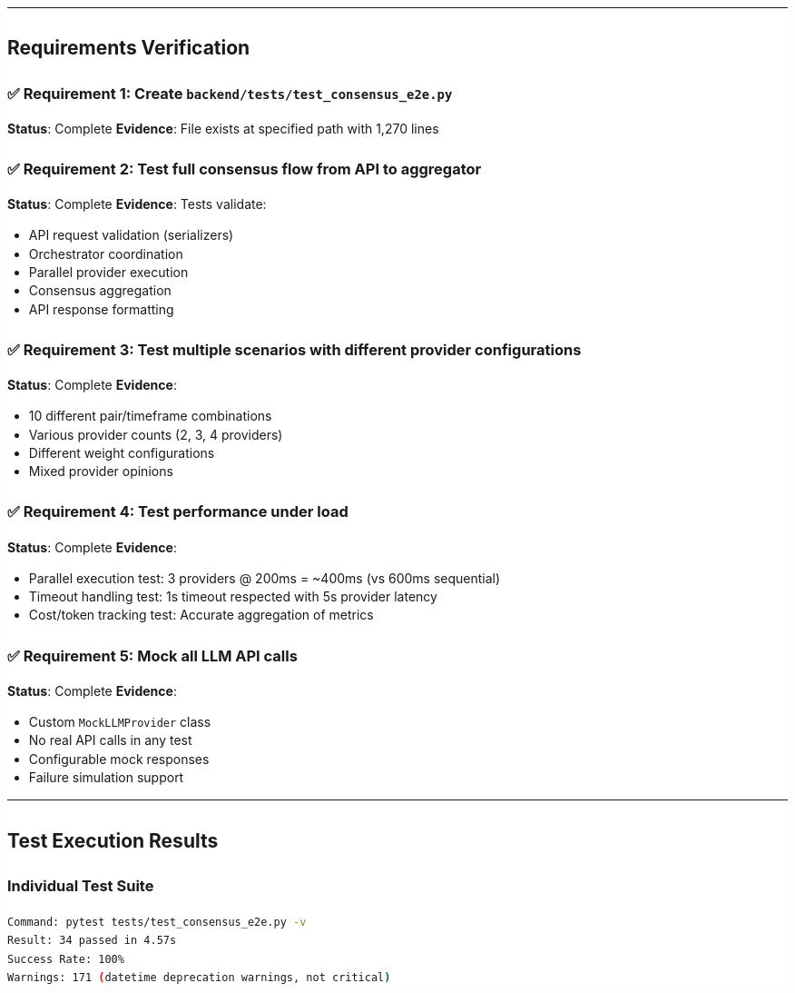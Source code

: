 
---

## Requirements Verification

### ✅ Requirement 1: Create `backend/tests/test_consensus_e2e.py`
**Status**: Complete
**Evidence**: File exists at specified path with 1,270 lines

### ✅ Requirement 2: Test full consensus flow from API to aggregator
**Status**: Complete
**Evidence**: Tests validate:
- API request validation (serializers)
- Orchestrator coordination
- Parallel provider execution
- Consensus aggregation
- API response formatting

### ✅ Requirement 3: Test multiple scenarios with different provider configurations
**Status**: Complete
**Evidence**:
- 10 different pair/timeframe combinations
- Various provider counts (2, 3, 4 providers)
- Different weight configurations
- Mixed provider opinions

### ✅ Requirement 4: Test performance under load
**Status**: Complete
**Evidence**:
- Parallel execution test: 3 providers @ 200ms = ~400ms (vs 600ms sequential)
- Timeout handling test: 1s timeout respected with 5s provider latency
- Cost/token tracking test: Accurate aggregation of metrics

### ✅ Requirement 5: Mock all LLM API calls
**Status**: Complete
**Evidence**:
- Custom `MockLLMProvider` class
- No real API calls in any test
- Configurable mock responses
- Failure simulation support

---

## Test Execution Results

### Individual Test Suite
```bash
Command: pytest tests/test_consensus_e2e.py -v
Result: 34 passed in 4.57s
Success Rate: 100%
Warnings: 171 (datetime deprecation warnings, not critical)
```
